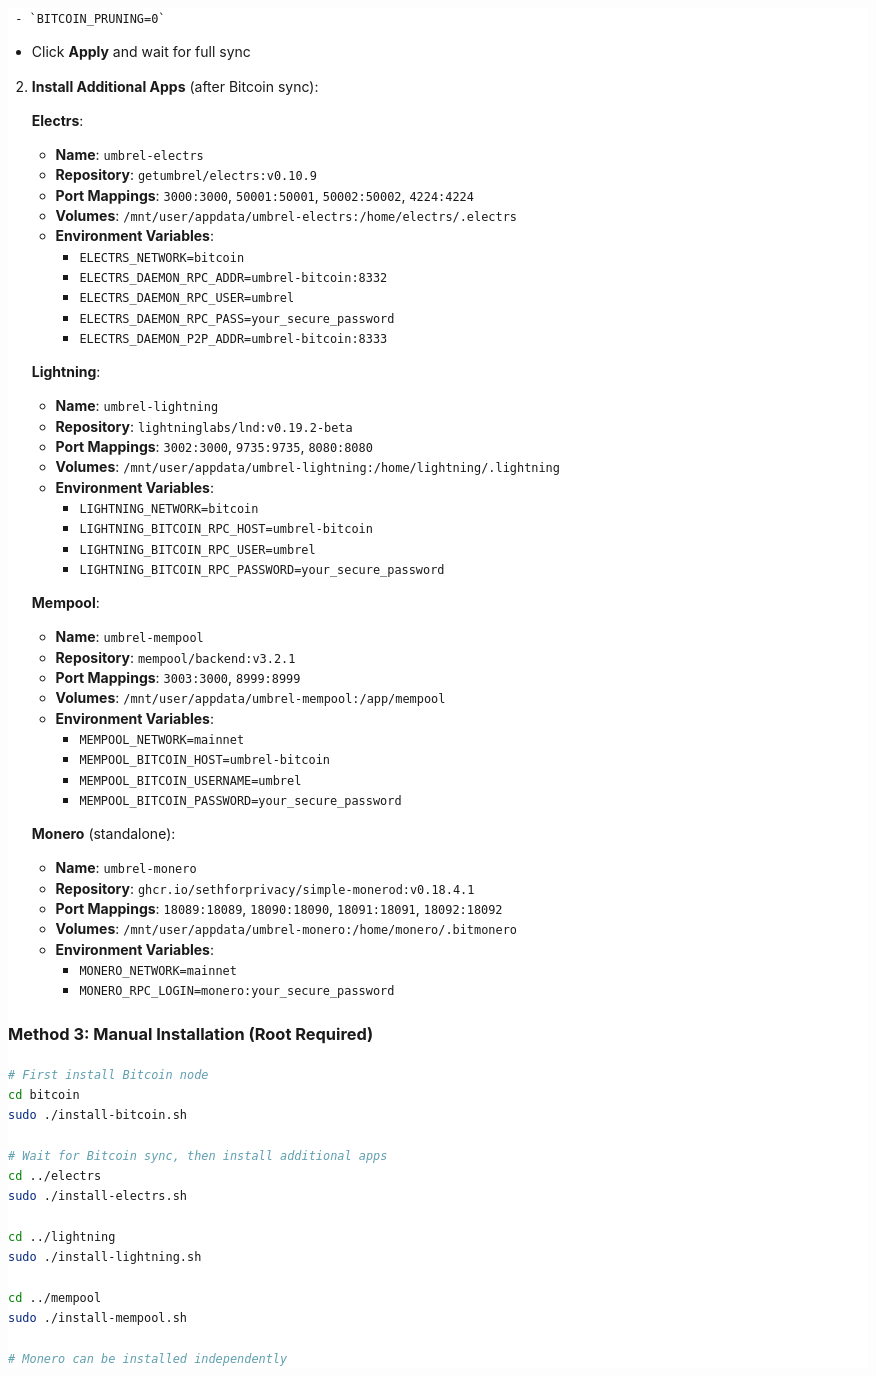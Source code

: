      - `BITCOIN_PRUNING=0`
   - Click **Apply** and wait for full sync

2. **Install Additional Apps** (after Bitcoin sync):
   
   **Electrs**:
   - **Name**: `umbrel-electrs`
   - **Repository**: `getumbrel/electrs:v0.10.9`
   - **Port Mappings**: `3000:3000`, `50001:50001`, `50002:50002`, `4224:4224`
   - **Volumes**: `/mnt/user/appdata/umbrel-electrs:/home/electrs/.electrs`
   - **Environment Variables**:
     - `ELECTRS_NETWORK=bitcoin`
     - `ELECTRS_DAEMON_RPC_ADDR=umbrel-bitcoin:8332`
     - `ELECTRS_DAEMON_RPC_USER=umbrel`
     - `ELECTRS_DAEMON_RPC_PASS=your_secure_password`
     - `ELECTRS_DAEMON_P2P_ADDR=umbrel-bitcoin:8333`

   **Lightning**:
   - **Name**: `umbrel-lightning`
   - **Repository**: `lightninglabs/lnd:v0.19.2-beta`
   - **Port Mappings**: `3002:3000`, `9735:9735`, `8080:8080`
   - **Volumes**: `/mnt/user/appdata/umbrel-lightning:/home/lightning/.lightning`
   - **Environment Variables**:
     - `LIGHTNING_NETWORK=bitcoin`
     - `LIGHTNING_BITCOIN_RPC_HOST=umbrel-bitcoin`
     - `LIGHTNING_BITCOIN_RPC_USER=umbrel`
     - `LIGHTNING_BITCOIN_RPC_PASSWORD=your_secure_password`

   **Mempool**:
   - **Name**: `umbrel-mempool`
   - **Repository**: `mempool/backend:v3.2.1`
   - **Port Mappings**: `3003:3000`, `8999:8999`
   - **Volumes**: `/mnt/user/appdata/umbrel-mempool:/app/mempool`
   - **Environment Variables**:
     - `MEMPOOL_NETWORK=mainnet`
     - `MEMPOOL_BITCOIN_HOST=umbrel-bitcoin`
     - `MEMPOOL_BITCOIN_USERNAME=umbrel`
     - `MEMPOOL_BITCOIN_PASSWORD=your_secure_password`

   **Monero** (standalone):
   - **Name**: `umbrel-monero`
   - **Repository**: `ghcr.io/sethforprivacy/simple-monerod:v0.18.4.1`
   - **Port Mappings**: `18089:18089`, `18090:18090`, `18091:18091`, `18092:18092`
   - **Volumes**: `/mnt/user/appdata/umbrel-monero:/home/monero/.bitmonero`
   - **Environment Variables**:
     - `MONERO_NETWORK=mainnet`
     - `MONERO_RPC_LOGIN=monero:your_secure_password`

### Method 3: Manual Installation (Root Required)

```bash
# First install Bitcoin node
cd bitcoin
sudo ./install-bitcoin.sh

# Wait for Bitcoin sync, then install additional apps
cd ../electrs
sudo ./install-electrs.sh

cd ../lightning
sudo ./install-lightning.sh

cd ../mempool
sudo ./install-mempool.sh

# Monero can be installed independently
```